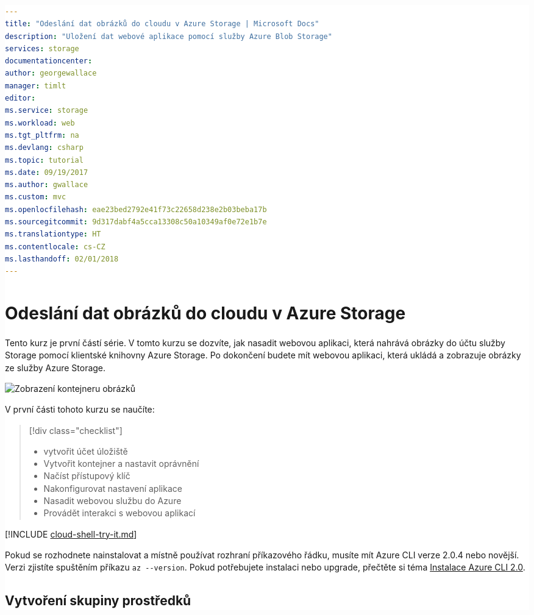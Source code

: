 ```yaml
---
title: "Odeslání dat obrázků do cloudu v Azure Storage | Microsoft Docs"
description: "Uložení dat webové aplikace pomocí služby Azure Blob Storage"
services: storage
documentationcenter: 
author: georgewallace
manager: timlt
editor: 
ms.service: storage
ms.workload: web
ms.tgt_pltfrm: na
ms.devlang: csharp
ms.topic: tutorial
ms.date: 09/19/2017
ms.author: gwallace
ms.custom: mvc
ms.openlocfilehash: eae23bed2792e41f73c22658d238e2b03beba17b
ms.sourcegitcommit: 9d317dabf4a5cca13308c50a10349af0e72e1b7e
ms.translationtype: HT
ms.contentlocale: cs-CZ
ms.lasthandoff: 02/01/2018
---
```

# <a name="upload-image-data-in-the-cloud-with-azure-storage"></a>Odeslání dat obrázků do cloudu v Azure Storage

Tento kurz je první částí série. V tomto kurzu se dozvíte, jak nasadit webovou aplikaci, která nahrává obrázky do účtu služby Storage pomocí klientské knihovny Azure Storage. Po dokončení budete mít webovou aplikaci, která ukládá a zobrazuje obrázky ze služby Azure Storage.

![Zobrazení kontejneru obrázků](media/storage-upload-process-images/figure2.png)

V první části tohoto kurzu se naučíte:

> [!div class="checklist"]
> * vytvořit účet úložiště
> * Vytvořit kontejner a nastavit oprávnění
> * Načíst přístupový klíč
> * Nakonfigurovat nastavení aplikace
> * Nasadit webovou službu do Azure
> * Provádět interakci s webovou aplikací

[!INCLUDE [cloud-shell-try-it.md](../../../includes/cloud-shell-try-it.md)]

Pokud se rozhodnete nainstalovat a místně používat rozhraní příkazového řádku, musíte mít Azure CLI verze 2.0.4 nebo novější. Verzi zjistíte spuštěním příkazu `az --version`. Pokud potřebujete instalaci nebo upgrade, přečtěte si téma [Instalace Azure CLI 2.0]( /cli/azure/install-azure-cli). 

## <a name="create-a-resource-group"></a>Vytvoření skupiny prostředků 
